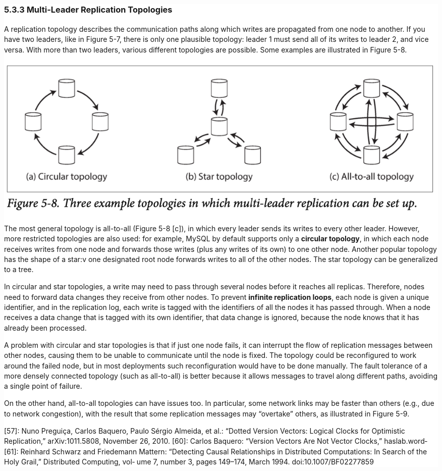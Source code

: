 ### 5.3.3 Multi-Leader Replication Topologies

A replication topology describes the communication paths along which writes are propagated from one node to another. If you have two leaders, like in Figure 5-7, there is only one plausible topology: leader 1 must send all of its writes to leader 2, and vice versa. With more than two leaders, various different topologies are possible. Some examples are illustrated in Figure 5-8.

![](./5-8.multi-leader.png)

The most general topology is all-to-all (Figure 5-8 [c]), in which every leader sends its writes to every other leader. However, more restricted topologies are also used: for example, MySQL by default supports only a **circular topology**, in which each node receives writes from one node and forwards those writes (plus any writes of its own) to one other node. Another popular topology has the shape of a star:v one designated root node forwards writes to all of the other nodes. The star topology can be generalized to a tree.

In circular and star topologies, a write may need to pass through several nodes before it reaches all replicas. Therefore, nodes need to forward data changes they receive from other nodes. To prevent **infinite replication loops**, each node is given a unique identifier, and in the replication log, each write is tagged with the identifiers of all the nodes it has passed through. When a node receives a data change that is tagged with its own identifier, that data change is ignored, because the node knows that it has already been processed.

A problem with circular and star topologies is that if just one node fails, it can interrupt the flow of replication messages between other nodes, causing them to be unable to communicate until the node is fixed. The topology could be reconfigured to work around the failed node, but in most deployments such reconfiguration would have to be done manually. The fault tolerance of a more densely connected topology (such as all-to-all) is better because it allows messages to travel along different paths, avoiding a single point of failure.

On the other hand, all-to-all topologies can have issues too. In particular, some network links may be faster than others (e.g., due to network congestion), with the result that some replication messages may “overtake” others, as illustrated in Figure 5-9.


[57]: Nuno Preguiça, Carlos Baquero, Paulo Sérgio Almeida, et al.: “Dotted Version Vectors: Logical Clocks for Optimistic Replication,” arXiv:1011.5808, November 26, 2010.
[60]: Carlos Baquero: “Version Vectors Are Not Vector Clocks,” haslab.word‐
[61]: Reinhard Schwarz and Friedemann Mattern: “Detecting Causal Relationships in Distributed Computations: In Search of the Holy Grail,” Distributed Computing, vol‐ ume 7, number 3, pages 149–174, March 1994. doi:10.1007/BF02277859
